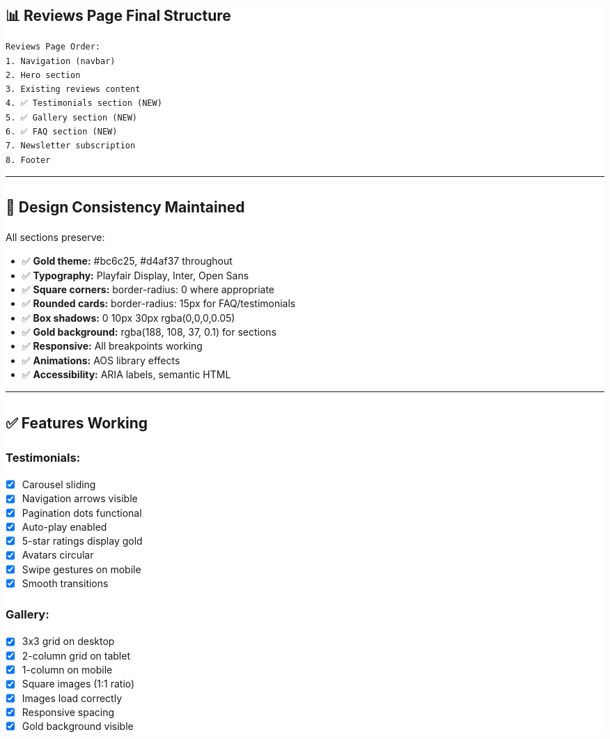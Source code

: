 
## 📊 Reviews Page Final Structure

```
Reviews Page Order:
1. Navigation (navbar)
2. Hero section
3. Existing reviews content
4. ✅ Testimonials section (NEW)
5. ✅ Gallery section (NEW)
6. ✅ FAQ section (NEW)
7. Newsletter subscription
8. Footer
```

---

## 🎨 Design Consistency Maintained

All sections preserve:
- ✅ **Gold theme:** #bc6c25, #d4af37 throughout
- ✅ **Typography:** Playfair Display, Inter, Open Sans
- ✅ **Square corners:** border-radius: 0 where appropriate
- ✅ **Rounded cards:** border-radius: 15px for FAQ/testimonials
- ✅ **Box shadows:** 0 10px 30px rgba(0,0,0,0.05)
- ✅ **Gold background:** rgba(188, 108, 37, 0.1) for sections
- ✅ **Responsive:** All breakpoints working
- ✅ **Animations:** AOS library effects
- ✅ **Accessibility:** ARIA labels, semantic HTML

---

## ✅ Features Working

### Testimonials:
- [x] Carousel sliding
- [x] Navigation arrows visible
- [x] Pagination dots functional
- [x] Auto-play enabled
- [x] 5-star ratings display gold
- [x] Avatars circular
- [x] Swipe gestures on mobile
- [x] Smooth transitions

### Gallery:
- [x] 3x3 grid on desktop
- [x] 2-column grid on tablet
- [x] 1-column on mobile
- [x] Square images (1:1 ratio)
- [x] Images load correctly
- [x] Responsive spacing
- [x] Gold background visible
